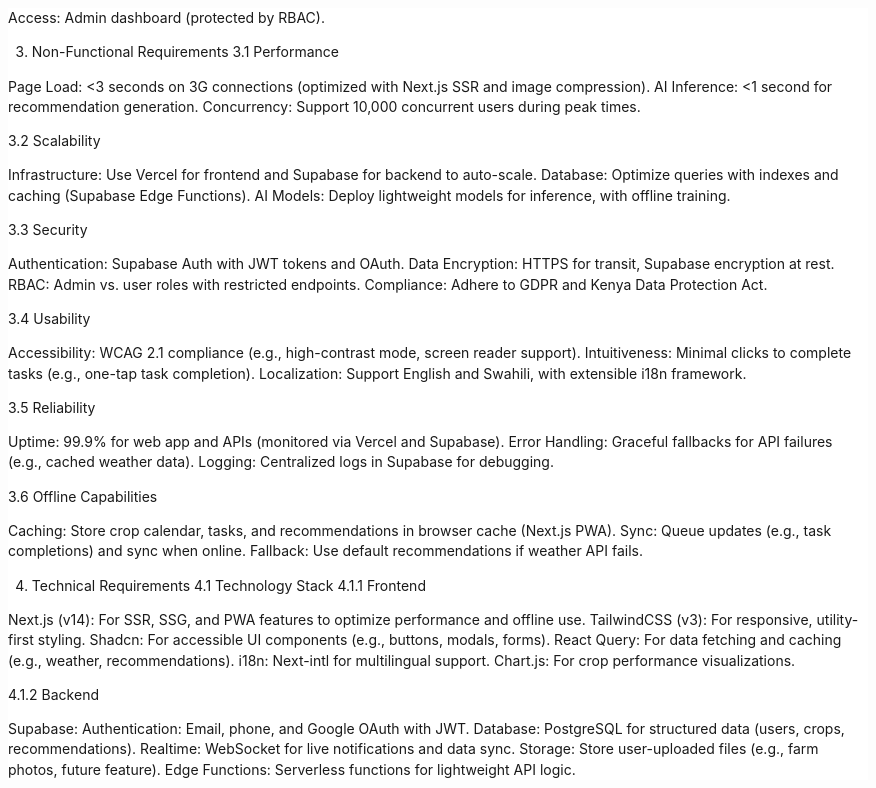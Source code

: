 Access: Admin dashboard (protected by RBAC).

3. Non-Functional Requirements
3.1 Performance

Page Load: <3 seconds on 3G connections (optimized with Next.js SSR and image compression).
AI Inference: <1 second for recommendation generation.
Concurrency: Support 10,000 concurrent users during peak times.

3.2 Scalability

Infrastructure: Use Vercel for frontend and Supabase for backend to auto-scale.
Database: Optimize queries with indexes and caching (Supabase Edge Functions).
AI Models: Deploy lightweight models for inference, with offline training.

3.3 Security

Authentication: Supabase Auth with JWT tokens and OAuth.
Data Encryption: HTTPS for transit, Supabase encryption at rest.
RBAC: Admin vs. user roles with restricted endpoints.
Compliance: Adhere to GDPR and Kenya Data Protection Act.

3.4 Usability

Accessibility: WCAG 2.1 compliance (e.g., high-contrast mode, screen reader support).
Intuitiveness: Minimal clicks to complete tasks (e.g., one-tap task completion).
Localization: Support English and Swahili, with extensible i18n framework.

3.5 Reliability

Uptime: 99.9% for web app and APIs (monitored via Vercel and Supabase).
Error Handling: Graceful fallbacks for API failures (e.g., cached weather data).
Logging: Centralized logs in Supabase for debugging.

3.6 Offline Capabilities

Caching: Store crop calendar, tasks, and recommendations in browser cache (Next.js PWA).
Sync: Queue updates (e.g., task completions) and sync when online.
Fallback: Use default recommendations if weather API fails.

4. Technical Requirements
4.1 Technology Stack
4.1.1 Frontend

Next.js (v14): For SSR, SSG, and PWA features to optimize performance and offline use.
TailwindCSS (v3): For responsive, utility-first styling.
Shadcn: For accessible UI components (e.g., buttons, modals, forms).
React Query: For data fetching and caching (e.g., weather, recommendations).
i18n: Next-intl for multilingual support.
Chart.js: For crop performance visualizations.

4.1.2 Backend

Supabase:
Authentication: Email, phone, and Google OAuth with JWT.
Database: PostgreSQL for structured data (users, crops, recommendations).
Realtime: WebSocket for live notifications and data sync.
Storage: Store user-uploaded files (e.g., farm photos, future feature).
Edge Functions: Serverless functions for lightweight API logic.
